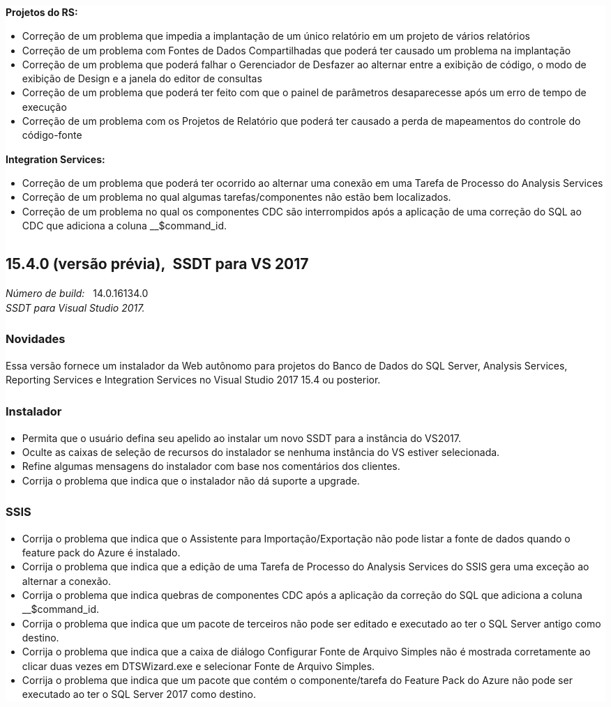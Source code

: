 **Projetos do RS:**
- Correção de um problema que impedia a implantação de um único relatório em um projeto de vários relatórios
- Correção de um problema com Fontes de Dados Compartilhadas que poderá ter causado um problema na implantação
- Correção de um problema que poderá falhar o Gerenciador de Desfazer ao alternar entre a exibição de código, o modo de exibição de Design e a janela do editor de consultas
- Correção de um problema que poderá ter feito com que o painel de parâmetros desaparecesse após um erro de tempo de execução
- Correção de um problema com os Projetos de Relatório que poderá ter causado a perda de mapeamentos do controle do código-fonte

**Integration Services:**
- Correção de um problema que poderá ter ocorrido ao alternar uma conexão em uma Tarefa de Processo do Analysis Services
- Correção de um problema no qual algumas tarefas/componentes não estão bem localizados.
- Correção de um problema no qual os componentes CDC são interrompidos após a aplicação de uma correção do SQL ao CDC que adiciona a coluna \__$command\_id.

## <a name="1540-previewnbsp-ssdt-for-vs-2017"></a>15.4.0 (versão prévia),&nbsp; SSDT para VS 2017

_Número de build:_ &nbsp; 14.0.16134.0  
_SSDT para Visual Studio 2017._
  
### <a name="whats-new"></a>Novidades

Essa versão fornece um instalador da Web autônomo para projetos do Banco de Dados do SQL Server, Analysis Services, Reporting Services e Integration Services no Visual Studio 2017 15.4 ou posterior.

### <a name="installer"></a>Instalador

- Permita que o usuário defina seu apelido ao instalar um novo SSDT para a instância do VS2017.
- Oculte as caixas de seleção de recursos do instalador se nenhuma instância do VS estiver selecionada.
- Refine algumas mensagens do instalador com base nos comentários dos clientes.
- Corrija o problema que indica que o instalador não dá suporte a upgrade.


### <a name="ssis"></a>SSIS

- Corrija o problema que indica que o Assistente para Importação/Exportação não pode listar a fonte de dados quando o feature pack do Azure é instalado.
- Corrija o problema que indica que a edição de uma Tarefa de Processo do Analysis Services do SSIS gera uma exceção ao alternar a conexão.
- Corrija o problema que indica quebras de componentes CDC após a aplicação da correção do SQL que adiciona a coluna __$command_id.
- Corrija o problema que indica que um pacote de terceiros não pode ser editado e executado ao ter o SQL Server antigo como destino.
- Corrija o problema que indica que a caixa de diálogo Configurar Fonte de Arquivo Simples não é mostrada corretamente ao clicar duas vezes em DTSWizard.exe e selecionar Fonte de Arquivo Simples.
- Corrija o problema que indica que um pacote que contém o componente/tarefa do Feature Pack do Azure não pode ser executado ao ter o SQL Server 2017 como destino.
